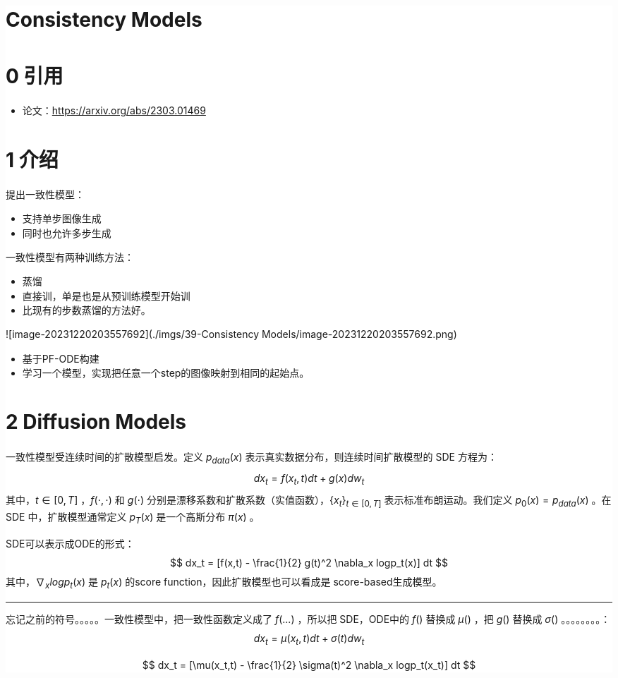 # Consistency Models

# 0 引用

- 论文：https://arxiv.org/abs/2303.01469

# 1 介绍

提出一致性模型：

- 支持单步图像生成
- 同时也允许多步生成

一致性模型有两种训练方法：

- 蒸馏
- 直接训，单是也是从预训练模型开始训
- 比现有的步数蒸馏的方法好。

![image-20231220203557692](./imgs/39-Consistency Models/image-20231220203557692.png)

- 基于PF-ODE构建
- 学习一个模型，实现把任意一个step的图像映射到相同的起始点。

# 2 Diffusion Models

一致性模型受连续时间的扩散模型启发。定义 $p_{data}(x)$ 表示真实数据分布，则连续时间扩散模型的 SDE 方程为：
$$
dx_t = f(x_t, t) dt + g(x) dw_t
$$
其中，$t \in [0, T]$ ，$f(\cdot, \cdot)$ 和 $g(\cdot)$ 分别是漂移系数和扩散系数（实值函数），$\{ x_t \}_{t \in [0, T]}$ 表示标准布朗运动。我们定义 $p_0 (x) = p_{data}(x)$ 。在 SDE 中，扩散模型通常定义 $p_T(x)$ 是一个高斯分布 $\pi(x)$ 。

SDE可以表示成ODE的形式：
$$
dx_t = [f(x,t) - \frac{1}{2} g(t)^2 \nabla_x logp_t(x)] dt
$$
其中，$\nabla_x logp_t(x)$ 是 $p_t(x)$ 的score function，因此扩散模型也可以看成是 score-based生成模型。

---

忘记之前的符号。。。。。一致性模型中，把一致性函数定义成了 $f(...)$ ，所以把 SDE，ODE中的 $f()$ 替换成 $\mu()$ ，把 $g()$ 替换成 $\sigma()$ 。。。。。。。。：
$$
dx_t = \mu(x_t, t) dt + \sigma(t) d w_t
$$

$$
dx_t = [\mu(x_t,t) - \frac{1}{2} \sigma(t)^2 \nabla_x logp_t(x_t)] dt
$$

